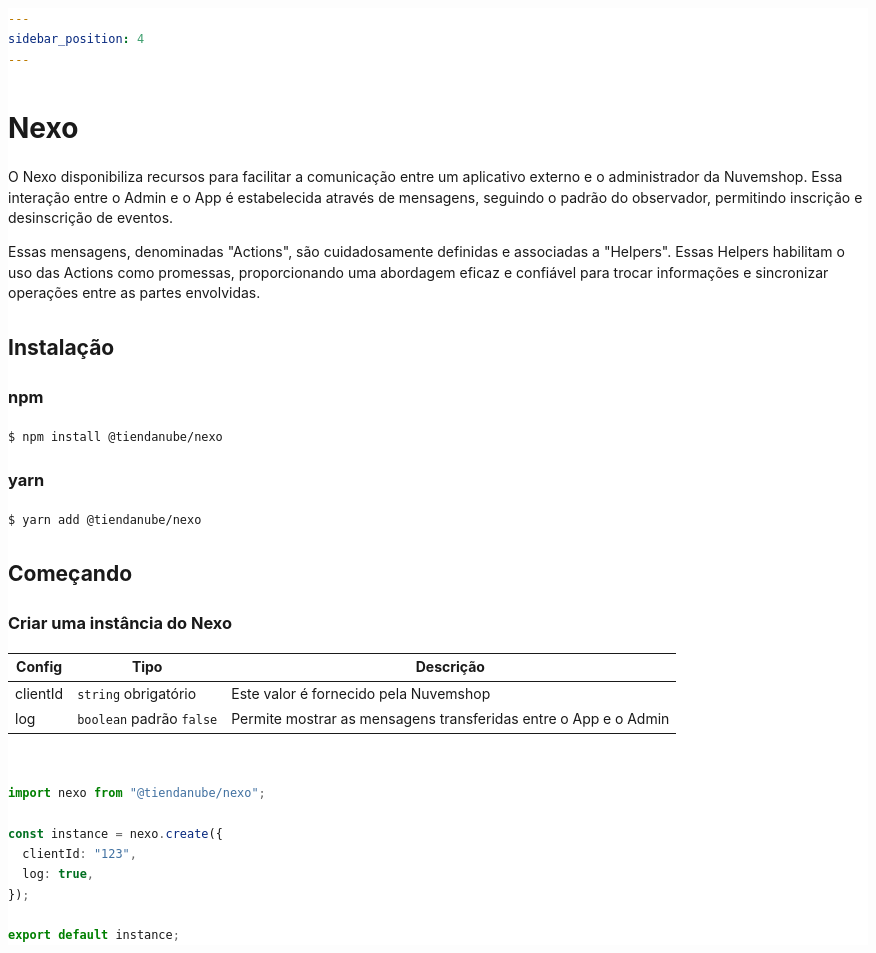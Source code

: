 ```yaml
---
sidebar_position: 4
---
```


# Nexo

O Nexo disponibiliza recursos para facilitar a comunicação entre um aplicativo externo e o administrador da Nuvemshop. Essa interação entre o Admin e o App é estabelecida através de mensagens, seguindo o padrão do observador, permitindo inscrição e desinscrição de eventos.

Essas mensagens, denominadas "Actions", são cuidadosamente definidas e associadas a "Helpers". Essas Helpers habilitam o uso das Actions como promessas, proporcionando uma abordagem eficaz e confiável para trocar informações e sincronizar operações entre as partes envolvidas.

## Instalação

### npm

```bash
$ npm install @tiendanube/nexo
```

### yarn

```bash
$ yarn add @tiendanube/nexo
```

## Começando

### Criar uma instância do Nexo

| Config   | Tipo                     | Descrição                                                       |
| -------- | ------------------------ | --------------------------------------------------------------- |
| clientId | `string` obrigatório     | Este valor é fornecido pela Nuvemshop                           |
| log      | `boolean` padrão `false` | Permite mostrar as mensagens transferidas entre o App e o Admin |

<br />

```ts
import nexo from "@tiendanube/nexo";

const instance = nexo.create({
  clientId: "123",
  log: true,
});

export default instance;
```
